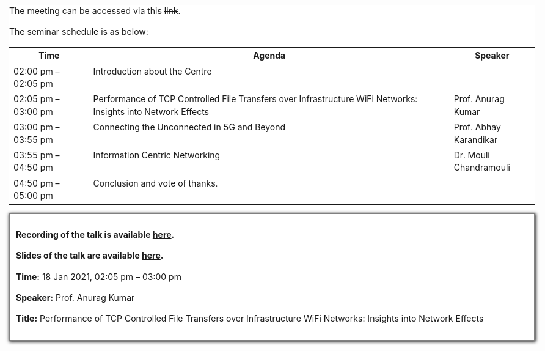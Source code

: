 The meeting can be accessed via this ~~link~~.

The seminar schedule is as below:
<div markdown="1">
<table>
  <tr>
   <th>Time</th>
   <th>Agenda</th>
   <th>Speaker</th>
  </tr>
  <tr>
   <td>02:00 pm – 02:05 pm</td>
   <td>Introduction about the Centre</td>
   <td></td>
  </tr>
  <tr>
   <td>02:05 pm – 03:00 pm</td>
   <td>Performance of TCP Controlled File Transfers over Infrastructure WiFi Networks: Insights into Network Effects</td>
   <td>Prof. Anurag Kumar</td>
  </tr>
  <tr>
   <td>03:00 pm – 03:55 pm</td>
   <td>Connecting the Unconnected in 5G and Beyond</td>
   <td>Prof. Abhay Karandikar</td>
  </tr>
  <tr>
   <td>03:55 pm – 04:50 pm</td>
   <td>Information Centric Networking</td>
   <td>Dr. Mouli Chandramouli</td>
  </tr>
  <tr>
   <td>04:50 pm – 05:00 pm</td>
   <td>Conclusion and vote of thanks.</td>
   <td></td>
  </tr>
</table>
</div>
<div style="padding: 10px;border: 1px solid gray;margin: 0;box-shadow: 1px 1px 5px 1px;" markdown="1">

**Recording of the talk is available [here](https://indianinstituteofscience-my.sharepoint.com/:v:/g/personal/knidhin_iisc_ac_in/ETnUvuTr-wxDnxUFsKr5qQkBmX11g97l3_eBuiP0yPfYmw?e=mmXsm0).**

**Slides of the talk are available [here](https://indianinstituteofscience-my.sharepoint.com/:b:/g/personal/knidhin_iisc_ac_in/Ec3O7o5NQ-xAnmRv2F_sMZABb4cPW3OHczGdAPfvedKp2Q?e=hC36GJ).**

**Time:** 18 Jan 2021, 02:05 pm – 03:00 pm

**Speaker:** Prof. Anurag Kumar

**Title:** Performance of TCP Controlled File Transfers over Infrastructure WiFi Networks: Insights into Network Effects
